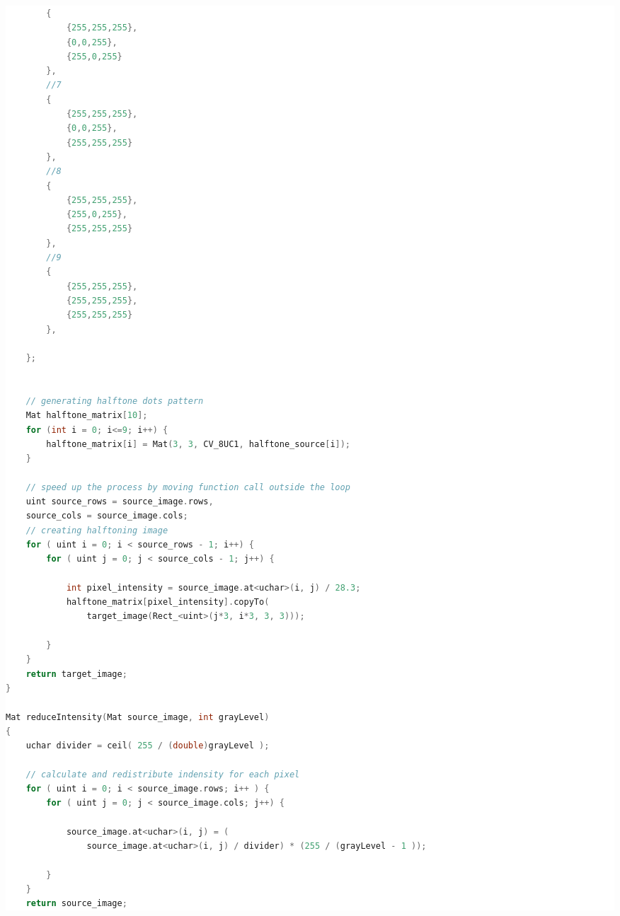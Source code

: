 ~~~{.cpp .numberLines}
        {
            {255,255,255},
            {0,0,255},
            {255,0,255}
        },
        //7
        {
            {255,255,255},
            {0,0,255},
            {255,255,255}
        },
        //8
        {
            {255,255,255},
            {255,0,255},
            {255,255,255}
        },
        //9
        {
            {255,255,255},
            {255,255,255},
            {255,255,255}
        },
        
    };
    
    
    // generating halftone dots pattern
    Mat halftone_matrix[10];
    for (int i = 0; i<=9; i++) {
        halftone_matrix[i] = Mat(3, 3, CV_8UC1, halftone_source[i]);
    }
    
    // speed up the process by moving function call outside the loop
    uint source_rows = source_image.rows,
    source_cols = source_image.cols;
    // creating halftoning image
    for ( uint i = 0; i < source_rows - 1; i++) {
        for ( uint j = 0; j < source_cols - 1; j++) {
            
            int pixel_intensity = source_image.at<uchar>(i, j) / 28.3;
            halftone_matrix[pixel_intensity].copyTo(
                target_image(Rect_<uint>(j*3, i*3, 3, 3)));
            
        }
    }
    return target_image;
}

Mat reduceIntensity(Mat source_image, int grayLevel)
{
    uchar divider = ceil( 255 / (double)grayLevel );
    
    // calculate and redistribute indensity for each pixel
    for ( uint i = 0; i < source_image.rows; i++ ) {
        for ( uint j = 0; j < source_image.cols; j++) {
            
            source_image.at<uchar>(i, j) = (
                source_image.at<uchar>(i, j) / divider) * (255 / (grayLevel - 1 ));
            
        }
    }
    return source_image;
~~~